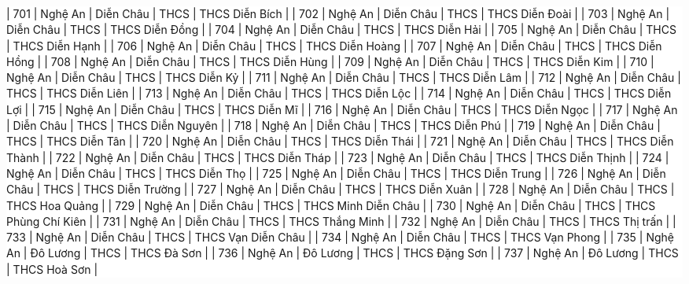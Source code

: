 | 701 | Nghệ An | Diễn Châu | THCS | THCS Diễn Bích |
| 702 | Nghệ An | Diễn Châu | THCS | THCS Diễn Đoài |
| 703 | Nghệ An | Diễn Châu | THCS | THCS Diễn Đồng |
| 704 | Nghệ An | Diễn Châu | THCS | THCS Diễn Hải |
| 705 | Nghệ An | Diễn Châu | THCS | THCS Diễn Hạnh |
| 706 | Nghệ An | Diễn Châu | THCS | THCS Diễn Hoàng |
| 707 | Nghệ An | Diễn Châu | THCS | THCS Diễn Hồng |
| 708 | Nghệ An | Diễn Châu | THCS | THCS Diễn Hùng |
| 709 | Nghệ An | Diễn Châu | THCS | THCS Diễn Kim |
| 710 | Nghệ An | Diễn Châu | THCS | THCS Diễn Kỷ |
| 711 | Nghệ An | Diễn Châu | THCS | THCS Diễn Lâm |
| 712 | Nghệ An | Diễn Châu | THCS | THCS Diễn Liên |
| 713 | Nghệ An | Diễn Châu | THCS | THCS Diễn Lộc |
| 714 | Nghệ An | Diễn Châu | THCS | THCS Diễn Lợi |
| 715 | Nghệ An | Diễn Châu | THCS | THCS Diễn Mĩ |
| 716 | Nghệ An | Diễn Châu | THCS | THCS Diễn Ngọc |
| 717 | Nghệ An | Diễn Châu | THCS | THCS Diễn Nguyên |
| 718 | Nghệ An | Diễn Châu | THCS | THCS Diễn Phú |
| 719 | Nghệ An | Diễn Châu | THCS | THCS Diễn Tân |
| 720 | Nghệ An | Diễn Châu | THCS | THCS Diễn Thái |
| 721 | Nghệ An | Diễn Châu | THCS | THCS Diễn Thành |
| 722 | Nghệ An | Diễn Châu | THCS | THCS Diễn Tháp |
| 723 | Nghệ An | Diễn Châu | THCS | THCS Diễn Thịnh |
| 724 | Nghệ An | Diễn Châu | THCS | THCS Diễn Thọ |
| 725 | Nghệ An | Diễn Châu | THCS | THCS Diễn Trung |
| 726 | Nghệ An | Diễn Châu | THCS | THCS Diễn Trường |
| 727 | Nghệ An | Diễn Châu | THCS | THCS Diễn Xuân |
| 728 | Nghệ An | Diễn Châu | THCS | THCS Hoa Quảng |
| 729 | Nghệ An | Diễn Châu | THCS | THCS Minh Diễn Châu |
| 730 | Nghệ An | Diễn Châu | THCS | THCS Phùng Chí Kiên |
| 731 | Nghệ An | Diễn Châu | THCS | THCS Thắng Minh |
| 732 | Nghệ An | Diễn Châu | THCS | THCS Thị trấn |
| 733 | Nghệ An | Diễn Châu | THCS | THCS Vạn Diễn Châu |
| 734 | Nghệ An | Diễn Châu | THCS | THCS Vạn Phong |
| 735 | Nghệ An | Đô Lương | THCS | THCS Đà Sơn |
| 736 | Nghệ An | Đô Lương | THCS | THCS Đặng Sơn |
| 737 | Nghệ An | Đô Lương | THCS | THCS Hoà Sơn |